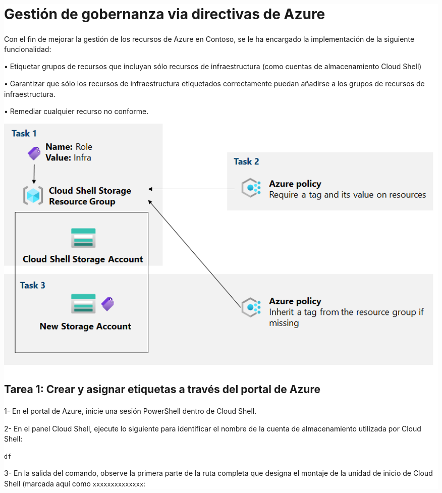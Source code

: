 # Gestión de gobernanza via directivas de Azure

Con el fin de mejorar la gestión de los recursos de Azure en Contoso, se le ha encargado la implementación de la siguiente funcionalidad:

• Etiquetar grupos de recursos que incluyan sólo recursos de infraestructura (como cuentas de almacenamiento Cloud Shell)

• Garantizar que sólo los recursos de infraestructura etiquetados correctamente puedan añadirse a los grupos de recursos de infraestructura.

• Remediar cualquier recurso no conforme.

![a](./img/z.png)

## Tarea 1: Crear y asignar etiquetas a través del portal de Azure

1- En el portal de Azure, inicie una sesión PowerShell dentro de Cloud Shell.

2- En el panel Cloud Shell, ejecute lo siguiente para identificar el nombre de la cuenta de almacenamiento utilizada por Cloud Shell:

`df`


3- En la salida del comando, observe la primera parte de la ruta completa que designa el montaje de la unidad de inicio de Cloud Shell (marcada aquí como `xxxxxxxxxxxxxx`:
